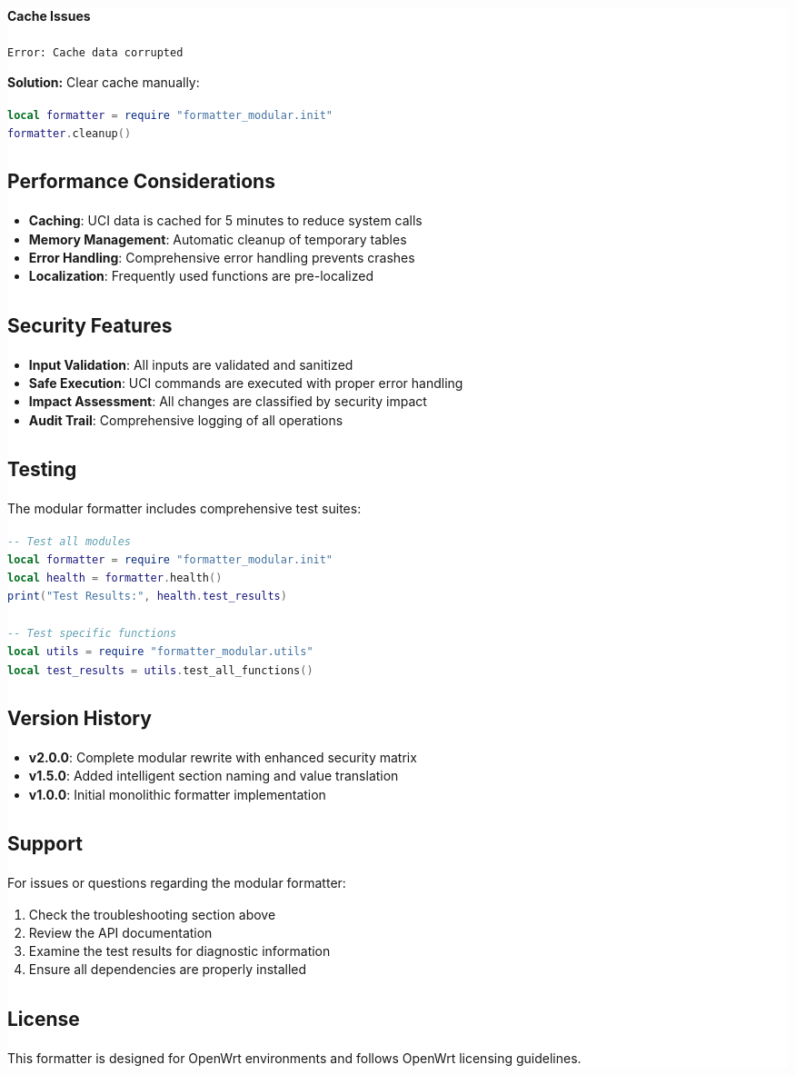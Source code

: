 #### Cache Issues
```
Error: Cache data corrupted
```
**Solution:** Clear cache manually:
```lua
local formatter = require "formatter_modular.init"
formatter.cleanup()
```

## Performance Considerations

- **Caching**: UCI data is cached for 5 minutes to reduce system calls
- **Memory Management**: Automatic cleanup of temporary tables
- **Error Handling**: Comprehensive error handling prevents crashes
- **Localization**: Frequently used functions are pre-localized

## Security Features

- **Input Validation**: All inputs are validated and sanitized
- **Safe Execution**: UCI commands are executed with proper error handling
- **Impact Assessment**: All changes are classified by security impact
- **Audit Trail**: Comprehensive logging of all operations

## Testing

The modular formatter includes comprehensive test suites:

```lua
-- Test all modules
local formatter = require "formatter_modular.init"
local health = formatter.health()
print("Test Results:", health.test_results)

-- Test specific functions
local utils = require "formatter_modular.utils"
local test_results = utils.test_all_functions()
```

## Version History

- **v2.0.0**: Complete modular rewrite with enhanced security matrix
- **v1.5.0**: Added intelligent section naming and value translation
- **v1.0.0**: Initial monolithic formatter implementation

## Support

For issues or questions regarding the modular formatter:

1. Check the troubleshooting section above
2. Review the API documentation
3. Examine the test results for diagnostic information
4. Ensure all dependencies are properly installed

## License

This formatter is designed for OpenWrt environments and follows OpenWrt licensing guidelines.
